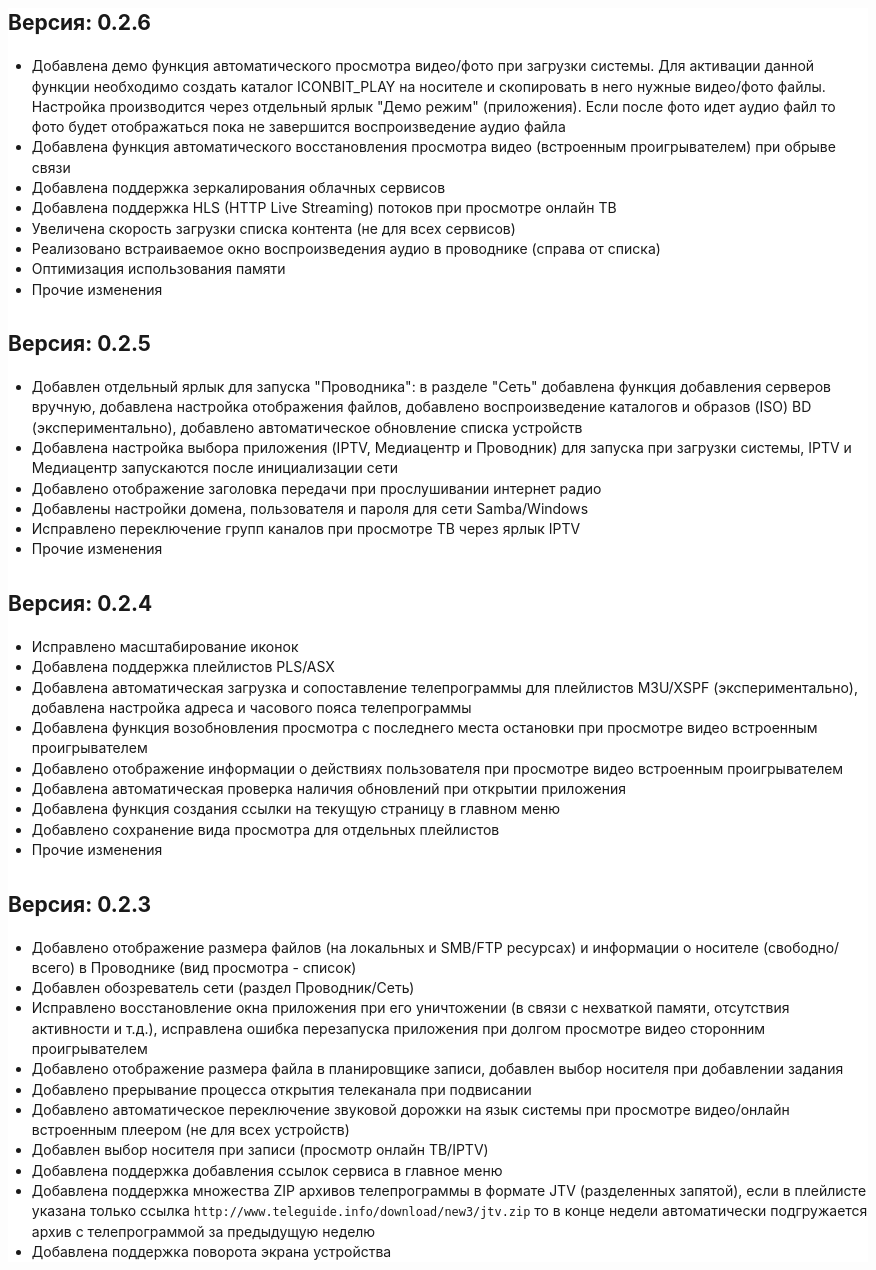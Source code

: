 ## Версия: 0.2.6

- Добавлена демо функция автоматического просмотра видео/фото при загрузки системы. Для активации данной функции необходимо создать каталог ICONBIT_PLAY на носителе и скопировать в него нужные видео/фото файлы. Настройка производится через отдельный ярлык "Демо режим" (приложения). Если после фото идет аудио файл то фото будет отображаться пока не завершится воспроизведение аудио файла
- Добавлена функция автоматического восстановления просмотра видео (встроенным проигрывателем) при обрыве связи
- Добавлена поддержка зеркалирования облачных сервисов
- Добавлена поддержка HLS (HTTP Live Streaming) потоков при просмотре онлайн ТВ
- Увеличена скорость загрузки списка контента (не для всех сервисов)
- Реализовано встраиваемое окно воспроизведения аудио в проводнике (справа от списка)
- Оптимизация использования памяти
- Прочие изменения

## Версия: 0.2.5

- Добавлен отдельный ярлык для запуска "Проводника": в разделе "Сеть" добавлена функция добавления серверов вручную, добавлена настройка отображения файлов, добавлено воспроизведение каталогов и образов (ISO) BD (экспериментально), добавлено автоматическое обновление списка устройств
- Добавлена настройка выбора приложения (IPTV, Медиацентр и Проводник) для запуска при загрузки системы, IPTV и Медиацентр запускаются после инициализации сети
- Добавлено отображение заголовка передачи при прослушивании интернет радио
- Добавлены настройки домена, пользователя и пароля для сети Samba/Windows
- Исправлено переключение групп каналов при просмотре ТВ через ярлык IPTV
- Прочие изменения

## Версия: 0.2.4

- Исправлено масштабирование иконок
- Добавлена поддержка плейлистов PLS/ASX
- Добавлена автоматическая загрузка и сопоставление телепрограммы для плейлистов M3U/XSPF (экспериментально), добавлена настройка адреса и часового пояса телепрограммы
- Добавлена функция возобновления просмотра с последнего места остановки при просмотре видео встроенным проигрывателем
- Добавлено отображение информации о действиях пользователя при просмотре видео встроенным проигрывателем
- Добавлена автоматическая проверка наличия обновлений при открытии приложения
- Добавлена функция создания ссылки на текущую страницу в главном меню
- Добавлено сохранение вида просмотра для отдельных плейлистов
- Прочие изменения

## Версия: 0.2.3

- Добавлено отображение размера файлов (на локальных и SMB/FTP ресурсах) и информации о носителе (свободно/всего) в Проводнике (вид просмотра - список)
- Добавлен обозреватель сети (раздел Проводник/Сеть)
- Исправлено восстановление окна приложения при его уничтожении (в связи с нехваткой памяти, отсутствия активности и т.д.), исправлена ошибка перезапуска приложения при долгом просмотре видео сторонним проигрывателем
- Добавлено отображение размера файла в планировщике записи, добавлен выбор носителя при добавлении задания
- Добавлено прерывание процесса открытия телеканала при подвисании
- Добавлено автоматическое переключение звуковой дорожки на язык системы при просмотре видео/онлайн встроенным плеером (не для всех устройств)
- Добавлен выбор носителя при записи (просмотр онлайн ТВ/IPTV)
- Добавлена поддержка добавления ссылок сервиса в главное меню
- Добавлена поддержка множества ZIP архивов телепрограммы в формате JTV (разделенных запятой), если в плейлисте указана только ссылка `http://www.teleguide.info/download/new3/jtv.zip` то в конце недели автоматически подгружается архив с телепрограммой за предыдущую неделю
- Добавлена поддержка поворота экрана устройства